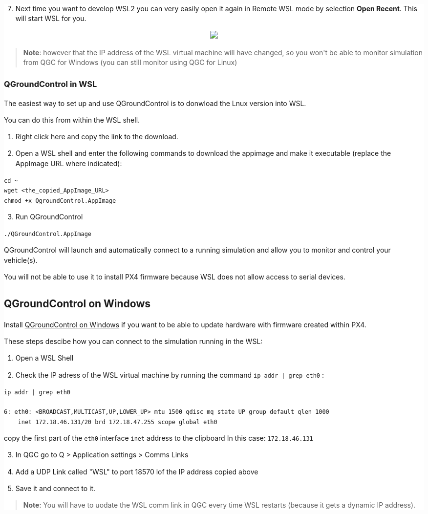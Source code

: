 7. Next time you want to develop WSL2 you can very easily open it again in Remote WSL mode by selection **Open Recent**. This will start WSL for you. 
<p align="center">
    <img src="https://docs.px4.io/main/assets/vscode_wsl.DUUO0DI2.png"/>
</p>

> **Note**: however that the IP address of the WSL virtual machine will have changed, so you won't be able to monitor simulation from QGC for Windows (you can still monitor using QGC for Linux)

### QGroundControl in WSL
The easiest way to set up and use QGroundControl is to donwload the Lnux version into WSL. <br>

You can do this from within the WSL shell. 
1. Right click [here](https://d176tv9ibo4jno.cloudfront.net/builds/master/QGroundControl-x86_64.AppImage) and copy the link to the download. 

2. Open a WSL shell and enter the following commands to download the appimage and make it executable (replace the AppImage URL where indicated):
``` shell
cd ~
wget <the_copied_AppImage_URL>
chmod +x QgroundControl.AppImage
```
3. Run QGroundControl 
```shell
./QGroundControl.AppImage
```
QGroundControl will launch and automatically connect to a running simulation and allow you to monitor and control your vehicle(s).

You will not be able to use it to install PX4 firmware because WSL does not allow access to serial devices.

## QGroundControl on Windows
Install [QGroundControl on Windows](https://d176tv9ibo4jno.cloudfront.net/latest/QGroundControl-installer.exe) if you want to be able to update hardware with firmware created within PX4. 

These steps descibe how you can connect to the simulation running in the WSL: 
1. Open a WSL Shell

2. Check the IP adress of the WSL virtual machine by running the command `ip addr | grep eth0` : 
```shell
ip addr | grep eth0

6: eth0: <BROADCAST,MULTICAST,UP,LOWER_UP> mtu 1500 qdisc mq state UP group default qlen 1000
    inet 172.18.46.131/20 brd 172.18.47.255 scope global eth0
```
copy the first part of the `eth0` interface `inet` address to the clipboard In this case: `172.18.46.131` 

3. In QGC go to Q > Application settings > Comms Links

4. Add a UDP Link called "WSL" to port 18570 lof the IP address copied above
5. Save it and connect to it. 
>**Note**: You will have to uodate the WSL comm link in QGC every time WSL restarts (because it gets a dynamic IP address).
